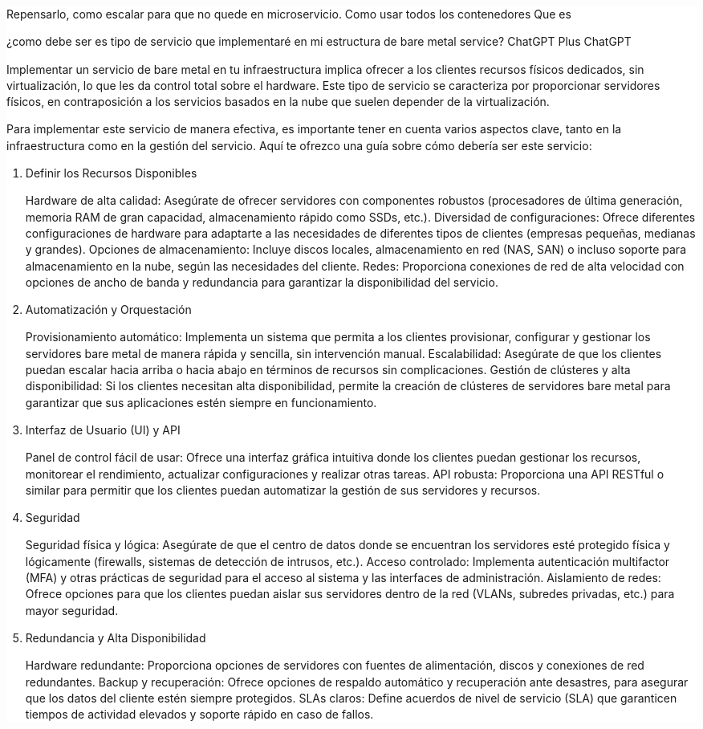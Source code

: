 Repensarlo, como escalar para que no quede en microservicio.
Como usar todos los contenedores
Que es 

¿como debe ser es tipo de servicio que implementaré en mi estructura de bare metal service?
ChatGPT Plus
ChatGPT

Implementar un servicio de bare metal en tu infraestructura implica ofrecer a los clientes recursos físicos dedicados, sin virtualización, lo que les da control total sobre el hardware. Este tipo de servicio se caracteriza por proporcionar servidores físicos, en contraposición a los servicios basados en la nube que suelen depender de la virtualización.

Para implementar este servicio de manera efectiva, es importante tener en cuenta varios aspectos clave, tanto en la infraestructura como en la gestión del servicio. Aquí te ofrezco una guía sobre cómo debería ser este servicio:
1. Definir los Recursos Disponibles

    Hardware de alta calidad: Asegúrate de ofrecer servidores con componentes robustos (procesadores de última generación, memoria RAM de gran capacidad, almacenamiento rápido como SSDs, etc.).
    Diversidad de configuraciones: Ofrece diferentes configuraciones de hardware para adaptarte a las necesidades de diferentes tipos de clientes (empresas pequeñas, medianas y grandes).
    Opciones de almacenamiento: Incluye discos locales, almacenamiento en red (NAS, SAN) o incluso soporte para almacenamiento en la nube, según las necesidades del cliente.
    Redes: Proporciona conexiones de red de alta velocidad con opciones de ancho de banda y redundancia para garantizar la disponibilidad del servicio.

2. Automatización y Orquestación

    Provisionamiento automático: Implementa un sistema que permita a los clientes provisionar, configurar y gestionar los servidores bare metal de manera rápida y sencilla, sin intervención manual.
    Escalabilidad: Asegúrate de que los clientes puedan escalar hacia arriba o hacia abajo en términos de recursos sin complicaciones.
    Gestión de clústeres y alta disponibilidad: Si los clientes necesitan alta disponibilidad, permite la creación de clústeres de servidores bare metal para garantizar que sus aplicaciones estén siempre en funcionamiento.

3. Interfaz de Usuario (UI) y API

    Panel de control fácil de usar: Ofrece una interfaz gráfica intuitiva donde los clientes puedan gestionar los recursos, monitorear el rendimiento, actualizar configuraciones y realizar otras tareas.
    API robusta: Proporciona una API RESTful o similar para permitir que los clientes puedan automatizar la gestión de sus servidores y recursos.

4. Seguridad

    Seguridad física y lógica: Asegúrate de que el centro de datos donde se encuentran los servidores esté protegido física y lógicamente (firewalls, sistemas de detección de intrusos, etc.).
    Acceso controlado: Implementa autenticación multifactor (MFA) y otras prácticas de seguridad para el acceso al sistema y las interfaces de administración.
    Aislamiento de redes: Ofrece opciones para que los clientes puedan aislar sus servidores dentro de la red (VLANs, subredes privadas, etc.) para mayor seguridad.

5. Redundancia y Alta Disponibilidad

    Hardware redundante: Proporciona opciones de servidores con fuentes de alimentación, discos y conexiones de red redundantes.
    Backup y recuperación: Ofrece opciones de respaldo automático y recuperación ante desastres, para asegurar que los datos del cliente estén siempre protegidos.
    SLAs claros: Define acuerdos de nivel de servicio (SLA) que garanticen tiempos de actividad elevados y soporte rápido en caso de fallos.
